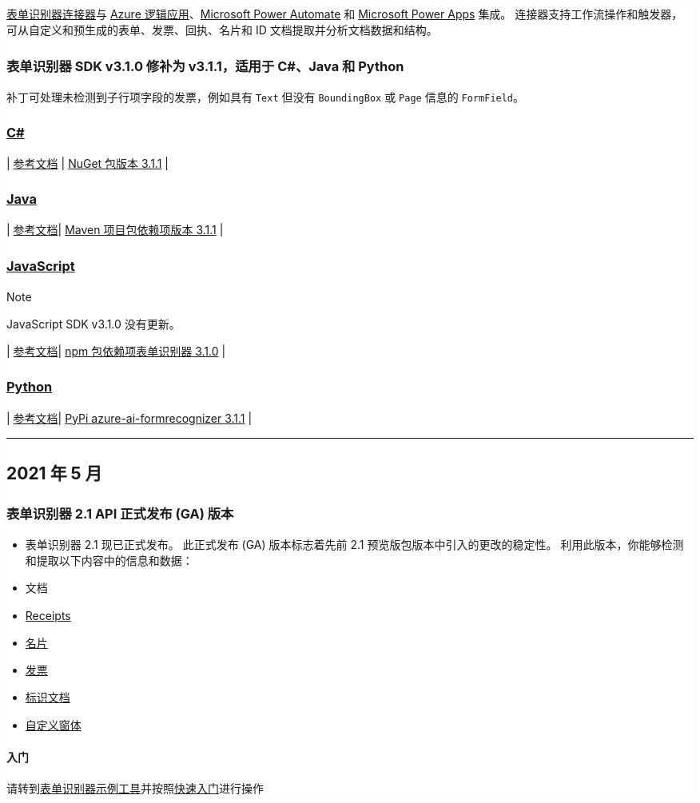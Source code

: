   [表单识别器连接器](/connectors/formrecognizer)与 [Azure 逻辑应用](../../logic-apps/logic-apps-overview.md)、[Microsoft Power Automate](/power-automate/getting-started) 和 [Microsoft Power Apps](/powerapps/powerapps-overview) 集成。 连接器支持工作流操作和触发器，可从自定义和预生成的表单、发票、回执、名片和 ID 文档提取并分析文档数据和结构。

### <a name="form-recognizer-sdk-v310-patched-to-v311-for-c-java-and-python"></a>表单识别器 SDK v3.1.0 修补为 v3.1.1，适用于 C#、Java 和 Python

补丁可处理未检测到子行项字段的发票，例如具有 `Text` 但没有 `BoundingBox` 或 `Page` 信息的 `FormField`。

### <a name="c"></a>[**C#**](#tab/csharp)

| [参考文档](/dotnet/api/azure.ai.formrecognizer?view=azure-dotnet&preserve-view=true) | [NuGet 包版本 3.1.1](https://www.nuget.org/packages/Azure.AI.FormRecognizer) |

### <a name="java"></a>[**Java**](#tab/java)

 | [参考文档](/java/api/com.azure.ai.formrecognizer.models?view=azure-java-stable&preserve-view=true)| [Maven 项目包依赖项版本 3.1.1](https://mvnrepository.com/artifact/com.azure/azure-ai-formrecognizer/3.1.1) |

### <a name="javascript"></a>[**JavaScript**](#tab/javascript)

> [!NOTE]
> JavaScript SDK v3.1.0 没有更新。

| [参考文档](/javascript/api/@azure/ai-form-recognizer/formrecognizerclient?view=azure-node-latest&preserve-view=true)| [npm 包依赖项表单识别器 3.1.0](https://www.npmjs.com/package/@azure/ai-form-recognizer) |

### <a name="python"></a>[**Python**](#tab/python)

| [参考文档](/java/api/com.azure.ai.formrecognizer.models?view=azure-java-stable&preserve-view=true)| [PyPi azure-ai-formrecognizer 3.1.1](https://pypi.org/project/azure-ai-formrecognizer/) |

---

## <a name="may-2021"></a>2021 年 5 月

### <a name="form-recognizer-21-api-generally-available-ga-release"></a>表单识别器 2.1 API 正式发布 (GA) 版本

* 表单识别器 2.1 现已正式发布。 此正式发布 (GA) 版本标志着先前 2.1 预览版包版本中引入的更改的稳定性。 利用此版本，你能够检测和提取以下内容中的信息和数据：

* 文档
* [Receipts](concept-receipts.md)
* [名片](concept-business-cards.md)
* [发票](concept-invoices.md)
* [标识文档](concept-identification-cards.md)
* [自定义窗体](concept-custom.md)

#### <a name="get-started"></a>入门 

请转到[表单识别器示例工具](https://fott-2-1.azurewebsites.net/)并按照[快速入门](quickstarts/get-started-with-form-recognizer.md)进行操作 
